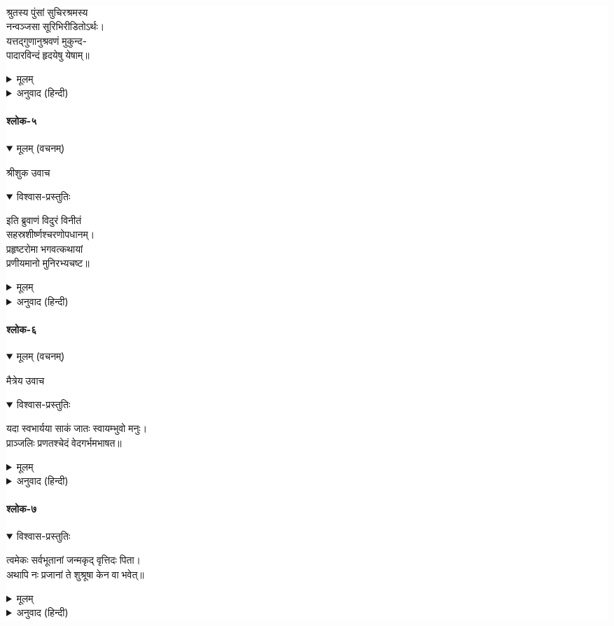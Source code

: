 श्रुतस्य पुंसां सुचिरश्रमस्य  
नन्वञ्जसा सूरिभिरीडितोऽर्थः।  
यत्तद‍्गुणानुश्रवणं मुकुन्द-  
पादारविन्दं हृदयेषु येषाम्॥
</details>

<details><summary>मूलम्</summary></details>

<details><summary>अनुवाद (हिन्दी)</summary></details>

#### श्लोक-५


<details open><summary>मूलम् (वचनम्)</summary>

श्रीशुक उवाच
</details>

<details open><summary>विश्वास-प्रस्तुतिः</summary>

इति ब्रुवाणं विदुरं विनीतं  
सहस्रशीर्ष्णश्चरणोपधानम्।  
प्रहृष्टरोमा भगवत्कथायां  
प्रणीयमानो मुनिरभ्यचष्ट॥
</details>

<details><summary>मूलम्</summary></details>

<details><summary>अनुवाद (हिन्दी)</summary></details>

#### श्लोक-६


<details open><summary>मूलम् (वचनम्)</summary>

मैत्रेय उवाच
</details>

<details open><summary>विश्वास-प्रस्तुतिः</summary>

यदा स्वभार्यया साकं जातः स्वायम्भुवो मनुः।  
प्राञ्जलिः प्रणतश्चेदं वेदगर्भमभाषत॥
</details>

<details><summary>मूलम्</summary></details>

<details><summary>अनुवाद (हिन्दी)</summary></details>

#### श्लोक-७


<details open><summary>विश्वास-प्रस्तुतिः</summary>

त्वमेकः सर्वभूतानां जन्मकृद् वृत्तिदः पिता।  
अथापि नः प्रजानां ते शुश्रूषा केन वा भवेत्॥
</details>

<details><summary>मूलम्</summary></details>

<details><summary>अनुवाद (हिन्दी)</summary></details>
